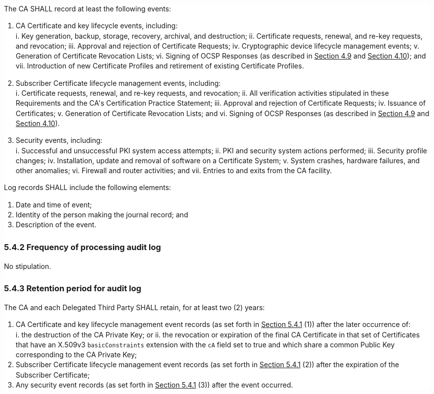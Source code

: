 The CA SHALL record at least the following events:

1. CA Certificate and key lifecycle events, including:<br>
   i. Key generation, backup, storage, recovery, archival, and destruction;
   ii. Certificate requests, renewal, and re-key requests, and revocation;
   iii. Approval and rejection of Certificate Requests;
   iv. Cryptographic device lifecycle management events;
   v. Generation of Certificate Revocation Lists;
   vi. Signing of OCSP Responses (as described in [Section 4.9](#49-certificate-revocation-and-suspension) and [Section 4.10](#410-certificate-status-services)); and
   vii. Introduction of new Certificate Profiles and retirement of existing Certificate Profiles.

2. Subscriber Certificate lifecycle management events, including:<br>
   i. Certificate requests, renewal, and re-key requests, and revocation;
   ii. All verification activities stipulated in these Requirements and the CA's Certification Practice Statement;
   iii. Approval and rejection of Certificate Requests;
   iv. Issuance of Certificates;
   v. Generation of Certificate Revocation Lists; and
   vi. Signing of OCSP Responses (as described in [Section 4.9](#49-certificate-revocation-and-suspension) and [Section 4.10](#410-certificate-status-services)).

3. Security events, including:<br>
   i. Successful and unsuccessful PKI system access attempts;
   ii. PKI and security system actions performed;
   iii. Security profile changes;
   iv. Installation, update and removal of software on a Certificate System;
   v. System crashes, hardware failures, and other anomalies;
   vi. Firewall and router activities; and
   vii. Entries to and exits from the CA facility.

Log records SHALL include the following elements:

1. Date and time of event;
2. Identity of the person making the journal record; and
3. Description of the event.

### 5.4.2 Frequency of processing audit log

No stipulation.

### 5.4.3 Retention period for audit log

The CA and each Delegated Third Party SHALL retain, for at least two (2) years:

  1. CA Certificate and key lifecycle management event records (as set forth in [Section 5.4.1](#541-types-of-events-recorded) (1)) after the later occurrence of:<br>
     i. the destruction of the CA Private Key; or
     ii. the revocation or expiration of the final CA Certificate in that set of Certificates that have an X.509v3 `basicConstraints` extension with the `cA` field set to true and which share a common Public Key corresponding to the CA Private Key;
  2. Subscriber Certificate lifecycle management event records (as set forth in [Section 5.4.1](#541-types-of-events-recorded) (2)) after the expiration of the Subscriber Certificate;
  3. Any security event records (as set forth in [Section 5.4.1](#541-types-of-events-recorded) (3)) after the event occurred.
